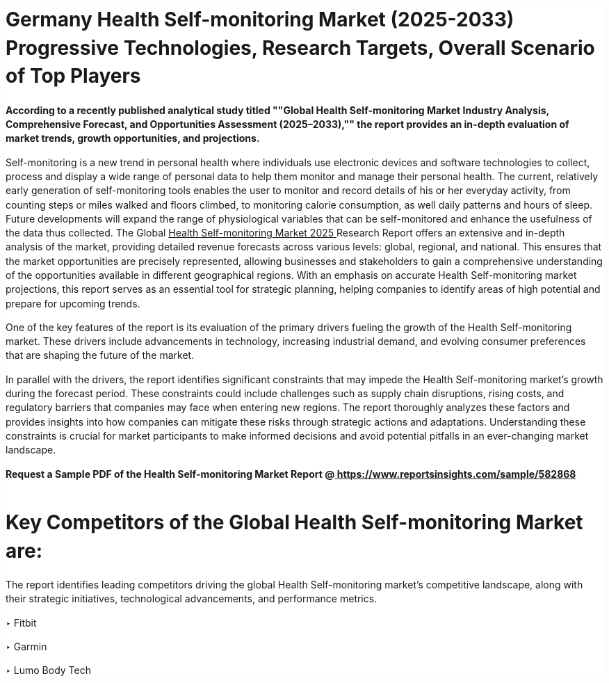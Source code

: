 # Germany Health Self-monitoring Market (2025-2033) Progressive Technologies, Research Targets, Overall Scenario of Top Players

<strong>According to a recently published analytical study titled ""Global Health Self-monitoring Market Industry Analysis, Comprehensive Forecast, and Opportunities Assessment (2025–2033),"" the report provides an in-depth evaluation of market trends, growth opportunities, and projections.</strong>

Self-monitoring is a new trend in personal health where individuals use electronic devices and software technologies to collect, process and display a wide range of personal data to help them monitor and manage their personal health. The current, relatively early generation of self-monitoring tools enables the user to monitor and record details of his or her everyday activity, from counting steps or miles walked and floors climbed, to monitoring calorie consumption, as well daily patterns and hours of sleep. Future developments will expand the range of physiological variables that can be self-monitored and enhance the usefulness of the data thus collected. The Global <a href=https://www.reportsinsights.com/sample/582868>Health Self-monitoring Market 2025 </a> Research Report offers an extensive and in-depth analysis of the market, providing detailed revenue forecasts across various levels: global, regional, and national. This ensures that the market opportunities are precisely represented, allowing businesses and stakeholders to gain a comprehensive understanding of the opportunities available in different geographical regions. With an emphasis on accurate Health Self-monitoring market projections, this report serves as an essential tool for strategic planning, helping companies to identify areas of high potential and prepare for upcoming trends.

One of the key features of the report is its evaluation of the primary drivers fueling the growth of the Health Self-monitoring market. These drivers include advancements in technology, increasing industrial demand, and evolving consumer preferences that are shaping the future of the market. 

In parallel with the drivers, the report identifies significant constraints that may impede the Health Self-monitoring market’s growth during the forecast period. These constraints could include challenges such as supply chain disruptions, rising costs, and regulatory barriers that companies may face when entering new regions. The report thoroughly analyzes these factors and provides insights into how companies can mitigate these risks through strategic actions and adaptations. Understanding these constraints is crucial for market participants to make informed decisions and avoid potential pitfalls in an ever-changing market landscape.

<strong>Request a Sample PDF of the Health Self-monitoring Market Report </strong><strong>@<a href=https://www.reportsinsights.com/sample/582868> https://www.reportsinsights.com/sample/582868</a></strong></font>

# <strong>Key Competitors of the Global Health Self-monitoring Market are:</strong>

The report identifies leading competitors driving the global Health Self-monitoring market’s competitive landscape, along with their strategic initiatives, technological advancements, and performance metrics.

‣ Fitbit

‣ Garmin

‣ Lumo Body Tech
